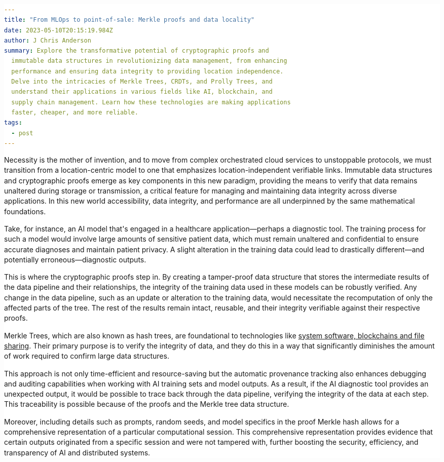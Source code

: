 ```yaml
---
title: "From MLOps to point-of-sale: Merkle proofs and data locality"
date: 2023-05-10T20:15:19.984Z
author: J Chris Anderson
summary: Explore the transformative potential of cryptographic proofs and
  immutable data structures in revolutionizing data management, from enhancing
  performance and ensuring data integrity to providing location independence.
  Delve into the intricacies of Merkle Trees, CRDTs, and Prolly Trees, and
  understand their applications in various fields like AI, blockchain, and
  supply chain management. Learn how these technologies are making applications
  faster, cheaper, and more reliable.
tags:
  - post
---
```

Necessity is the mother of invention, and to move from complex orchestrated cloud services to unstoppable protocols, we must transition from a location-centric model to one that emphasizes location-independent verifiable links. Immutable data structures and cryptographic proofs emerge as key components in this new paradigm, providing the means to verify that data remains unaltered during storage or transmission, a critical feature for managing and maintaining data integrity across diverse applications. In this new world accessibility, data integrity, and performance are all underpinned by the same mathematical foundations.

Take, for instance, an AI model that's engaged in a healthcare application—perhaps a diagnostic tool. The training process for such a model would involve large amounts of sensitive patient data, which must remain unaltered and confidential to ensure accurate diagnoses and maintain patient privacy. A slight alteration in the training data could lead to drastically different—and potentially erroneous—diagnostic outputs.

This is where the cryptographic proofs step in. By creating a tamper-proof data structure that stores the intermediate results of the data pipeline and their relationships, the integrity of the training data used in these models can be robustly verified. Any change in the data pipeline, such as an update or alteration to the training data, would necessitate the recomputation of only the affected parts of the tree. The rest of the results remain intact, reusable, and their integrity verifiable against their respective proofs.

Merkle Trees, which are also known as hash trees, are foundational to technologies like [system software, blockchains and file sharing](https://fireproof.storage/posts/why-proofs-matter-for-ai/). Their primary purpose is to verify the integrity of data, and they do this in a way that significantly diminishes the amount of work required to confirm large data structures. 

This approach is not only time-efficient and resource-saving but the automatic provenance tracking also enhances debugging and auditing capabilities when working with AI training sets and model outputs. As a result, if the AI diagnostic tool provides an unexpected output, it would be possible to trace back through the data pipeline, verifying the integrity of the data at each step. This traceability is possible because of the proofs and the Merkle tree data structure.

Moreover, including details such as prompts, random seeds, and model specifics in the proof Merkle hash allows for a comprehensive representation of a particular computational session. This comprehensive representation provides evidence that certain outputs originated from a specific session and were not tampered with, further boosting the security, efficiency, and transparency of AI and distributed systems.
